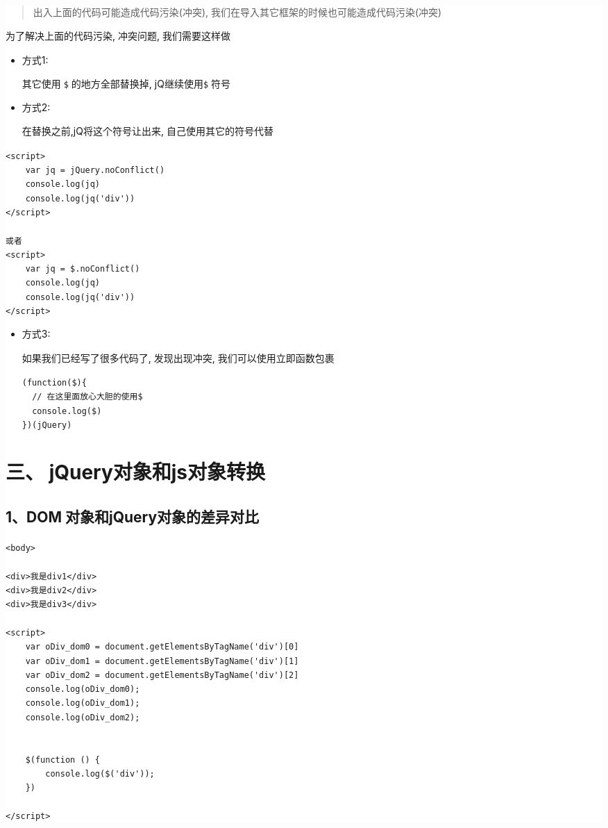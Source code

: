 > 出入上面的代码可能造成代码污染(冲突), 我们在导入其它框架的时候也可能造成代码污染(冲突)

为了解决上面的代码污染, 冲突问题, 我们需要这样做

- 方式1: 

  其它使用 `$` 的地方全部替换掉, jQ继续使用`$` 符号

- 方式2: 

  在替换之前,jQ将这个符号让出来, 自己使用其它的符号代替

```
<script>
	var jq = jQuery.noConflict()
	console.log(jq)
	console.log(jq('div'))
</script>

或者
<script>
	var jq = $.noConflict()
	console.log(jq)
	console.log(jq('div'))
</script>
```

- 方式3: 

  如果我们已经写了很多代码了, 发现出现冲突, 我们可以使用立即函数包裹

  ```
  (function($){
  	// 在这里面放心大胆的使用$ 
  	console.log($)
  })(jQuery)
  ```





# 三、 jQuery对象和js对象转换



## 1、DOM 对象和jQuery对象的差异对比



```
<body>

<div>我是div1</div>
<div>我是div2</div>
<div>我是div3</div>

<script>
    var oDiv_dom0 = document.getElementsByTagName('div')[0]
    var oDiv_dom1 = document.getElementsByTagName('div')[1]
    var oDiv_dom2 = document.getElementsByTagName('div')[2]
    console.log(oDiv_dom0);
    console.log(oDiv_dom1);
    console.log(oDiv_dom2);


    $(function () {
        console.log($('div'));
    })

</script>
```